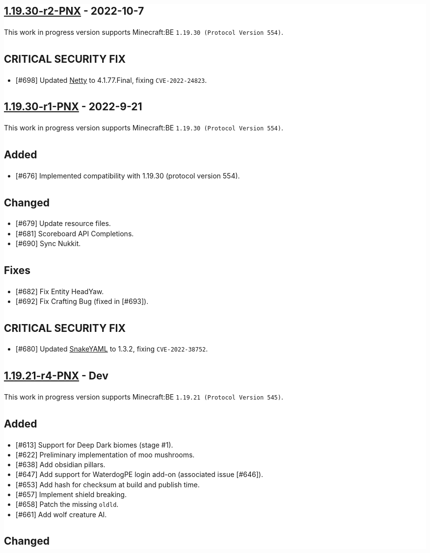## [1.19.30-r2-PNX](https://github.com/PowerNukkitX/PowerNukkitX/releases/tag/1.19.30-r2) - 2022-10-7
This work in progress version supports Minecraft:BE `1.19.30 (Protocol Version 554)`.

## CRITICAL SECURITY FIX

- [#698] Updated [Netty](https://github.com/netty/netty) to 4.1.77.Final, fixing `CVE-2022-24823`.

## [1.19.30-r1-PNX](https://github.com/PowerNukkitX/PowerNukkitX/releases/tag/1.19.30-r1) - 2022-9-21
This work in progress version supports Minecraft:BE `1.19.30 (Protocol Version 554)`.

## Added

- [#676] Implemented compatibility with 1.19.30 (protocol version 554).

## Changed

- [#679] Update resource files.
- [#681] Scoreboard API Completions.
- [#690] Sync Nukkit.

## Fixes

- [#682] Fix Entity HeadYaw.
- [#692] Fix Crafting Bug (fixed in [#693]).

## CRITICAL SECURITY FIX

- [#680] Updated [SnakeYAML](https://bitbucket.org/snakeyaml/snakeyaml) to 1.3.2, fixing `CVE-2022-38752`.

## [1.19.21-r4-PNX](https://github.com/PowerNukkitX/PowerNukkitX/actions) - Dev
This work in progress version supports Minecraft:BE `1.19.21 (Protocol Version 545)`.

## Added

- [#613] Support for Deep Dark biomes (stage #1).
- [#622] Preliminary implementation of moo mushrooms.
- [#638] Add obsidian pillars.
- [#647] Add support for WaterdogPE login add-on (associated issue [#646]).
- [#653] Add hash for checksum at build and publish time.
- [#657] Implement shield breaking.
- [#658] Patch the missing `oldld`.
- [#661] Add wolf creature AI.

## Changed

